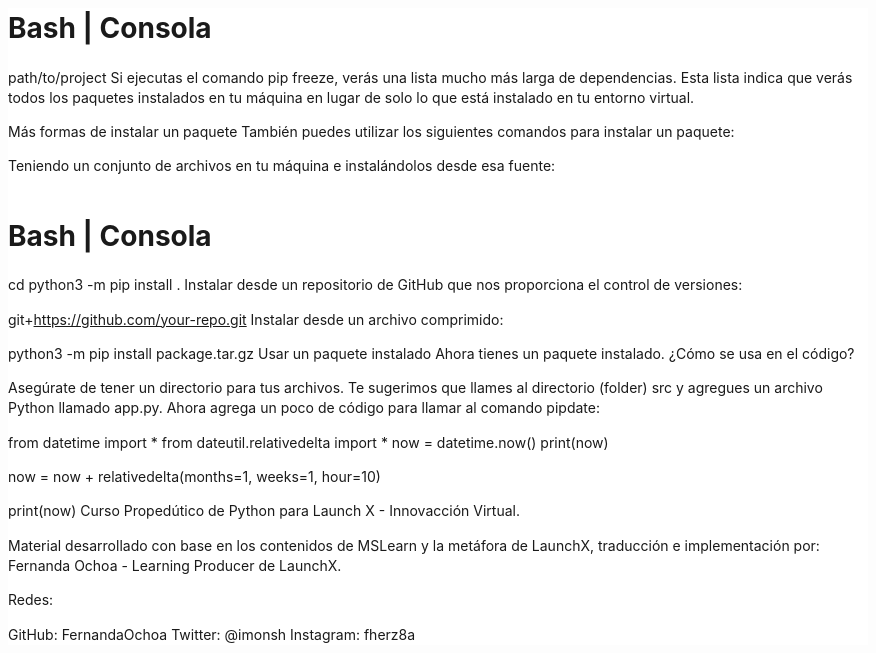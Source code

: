  # Bash | Consola
  path/to/project
Si ejecutas el comando pip freeze, verás una lista mucho más larga de dependencias. Esta lista indica que verás todos los paquetes instalados en tu máquina en lugar de solo lo que está instalado en tu entorno virtual.

Más formas de instalar un paquete
También puedes utilizar los siguientes comandos para instalar un paquete:

Teniendo un conjunto de archivos en tu máquina e instalándolos desde esa fuente:

# Bash | Consola
cd <to where the package is on your machine>
python3 -m pip install .
Instalar desde un repositorio de GitHub que nos proporciona el control de versiones:

git+https://github.com/your-repo.git
Instalar desde un archivo comprimido:

python3 -m pip install package.tar.gz
Usar un paquete instalado
Ahora tienes un paquete instalado. ¿Cómo se usa en el código?

Asegúrate de tener un directorio para tus archivos. Te sugerimos que llames al directorio (folder) src y agregues un archivo Python llamado app.py. Ahora agrega un poco de código para llamar al comando pipdate:

  from datetime import *
  from dateutil.relativedelta import *
  now = datetime.now()
  print(now)

  now = now + relativedelta(months=1, weeks=1, hour=10)

  print(now)
Curso Propedútico de Python para Launch X - Innovacción Virtual.

Material desarrollado con base en los contenidos de MSLearn y la metáfora de LaunchX, traducción e implementación por: Fernanda Ochoa - Learning Producer de LaunchX.

Redes:

GitHub: FernandaOchoa
Twitter: @imonsh
Instagram: fherz8a